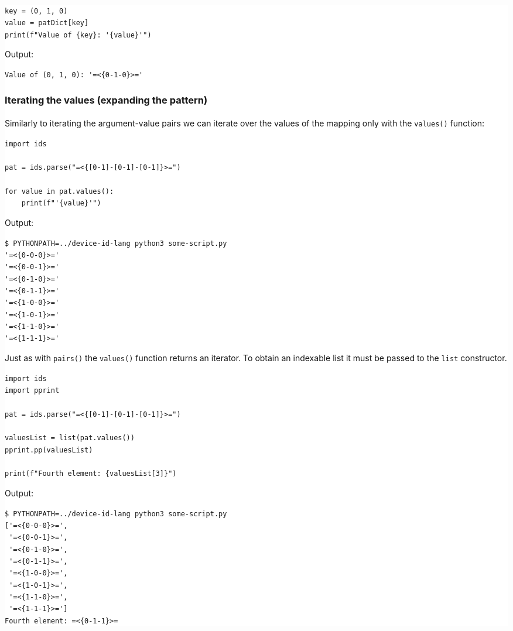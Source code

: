     key = (0, 1, 0)
    value = patDict[key]
    print(f"Value of {key}: '{value}'")

Output:

    Value of (0, 1, 0): '=<{0-1-0}>='


### Iterating the values (expanding the pattern)

Similarly to iterating the argument-value pairs we can iterate over the values of the mapping only with the `values()` function:

    import ids
    
    pat = ids.parse("=<{[0-1]-[0-1]-[0-1]}>=")
    
    for value in pat.values():
        print(f"'{value}'")

Output:

    $ PYTHONPATH=../device-id-lang python3 some-script.py
    '=<{0-0-0}>='
    '=<{0-0-1}>='
    '=<{0-1-0}>='
    '=<{0-1-1}>='
    '=<{1-0-0}>='
    '=<{1-0-1}>='
    '=<{1-1-0}>='
    '=<{1-1-1}>='

Just as with `pairs()` the `values()` function returns an iterator. To obtain an indexable list it must be passed to the `list` constructor.

    import ids
    import pprint
    
    pat = ids.parse("=<{[0-1]-[0-1]-[0-1]}>=")
        
    valuesList = list(pat.values())
    pprint.pp(valuesList)
    
    print(f"Fourth element: {valuesList[3]}")

Output:

    $ PYTHONPATH=../device-id-lang python3 some-script.py
    ['=<{0-0-0}>=',
     '=<{0-0-1}>=',
     '=<{0-1-0}>=',
     '=<{0-1-1}>=',
     '=<{1-0-0}>=',
     '=<{1-0-1}>=',
     '=<{1-1-0}>=',
     '=<{1-1-1}>=']
    Fourth element: =<{0-1-1}>=
